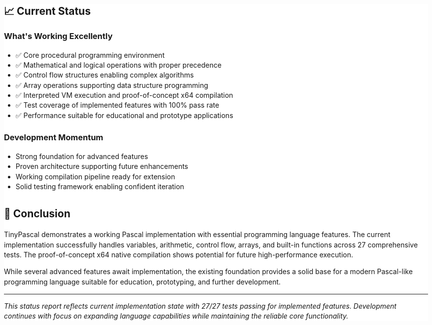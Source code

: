 ## 📈 Current Status

### What's Working Excellently
- ✅ Core procedural programming environment
- ✅ Mathematical and logical operations with proper precedence
- ✅ Control flow structures enabling complex algorithms
- ✅ Array operations supporting data structure programming
- ✅ Interpreted VM execution and proof-of-concept x64 compilation
- ✅ Test coverage of implemented features with 100% pass rate
- ✅ Performance suitable for educational and prototype applications

### Development Momentum
- Strong foundation for advanced features
- Proven architecture supporting future enhancements
- Working compilation pipeline ready for extension
- Solid testing framework enabling confident iteration

## 🎯 Conclusion

TinyPascal demonstrates a working Pascal implementation with essential programming language features. The current implementation successfully handles variables, arithmetic, control flow, arrays, and built-in functions across 27 comprehensive tests. The proof-of-concept x64 native compilation shows potential for future high-performance execution.

While several advanced features await implementation, the existing foundation provides a solid base for a modern Pascal-like programming language suitable for education, prototyping, and further development.

---
*This status report reflects current implementation state with 27/27 tests passing for implemented features. Development continues with focus on expanding language capabilities while maintaining the reliable core functionality.*